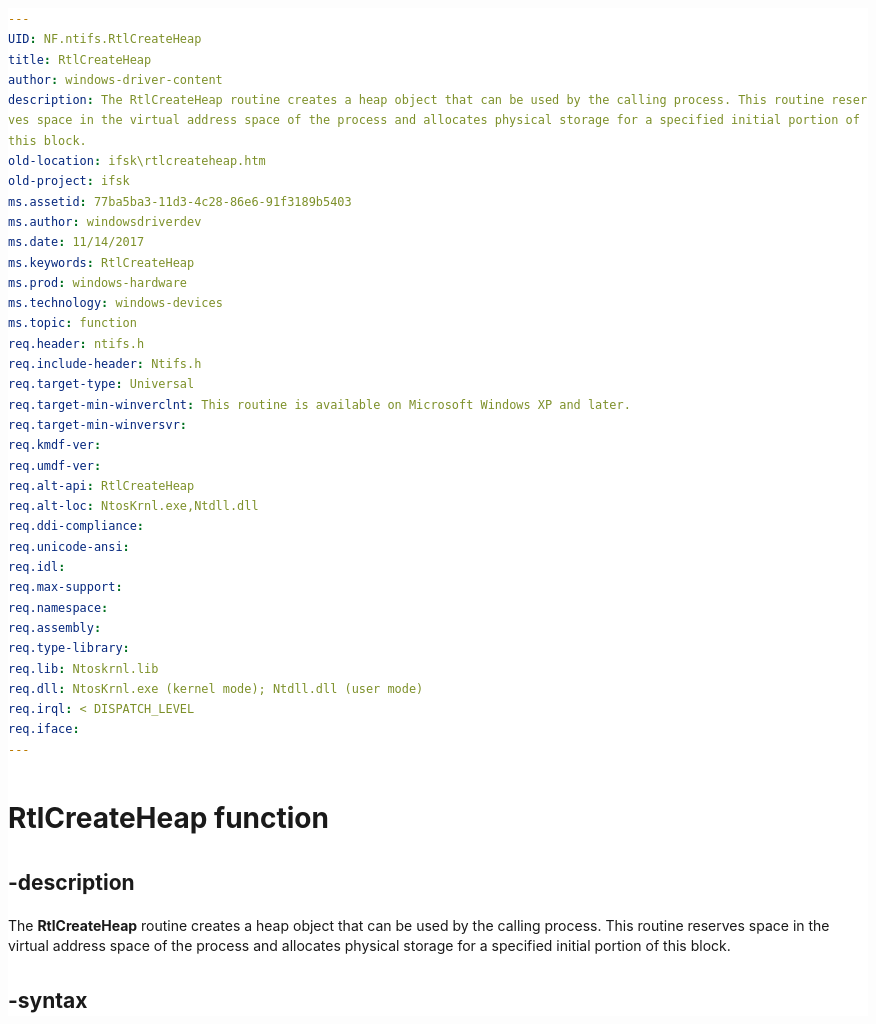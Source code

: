 ```yaml
---
UID: NF.ntifs.RtlCreateHeap
title: RtlCreateHeap
author: windows-driver-content
description: The RtlCreateHeap routine creates a heap object that can be used by the calling process. This routine reserves space in the virtual address space of the process and allocates physical storage for a specified initial portion of this block.
old-location: ifsk\rtlcreateheap.htm
old-project: ifsk
ms.assetid: 77ba5ba3-11d3-4c28-86e6-91f3189b5403
ms.author: windowsdriverdev
ms.date: 11/14/2017
ms.keywords: RtlCreateHeap
ms.prod: windows-hardware
ms.technology: windows-devices
ms.topic: function
req.header: ntifs.h
req.include-header: Ntifs.h
req.target-type: Universal
req.target-min-winverclnt: This routine is available on Microsoft Windows XP and later.
req.target-min-winversvr: 
req.kmdf-ver: 
req.umdf-ver: 
req.alt-api: RtlCreateHeap
req.alt-loc: NtosKrnl.exe,Ntdll.dll
req.ddi-compliance: 
req.unicode-ansi: 
req.idl: 
req.max-support: 
req.namespace: 
req.assembly: 
req.type-library: 
req.lib: Ntoskrnl.lib
req.dll: NtosKrnl.exe (kernel mode); Ntdll.dll (user mode)
req.irql: < DISPATCH_LEVEL
req.iface: 
---
```


# RtlCreateHeap function



## -description
<p>The <b>RtlCreateHeap</b> routine creates a heap object that can be used by the calling process. This routine reserves space in the virtual address space of the process and allocates physical storage for a specified initial portion of this block. </p>


## -syntax
